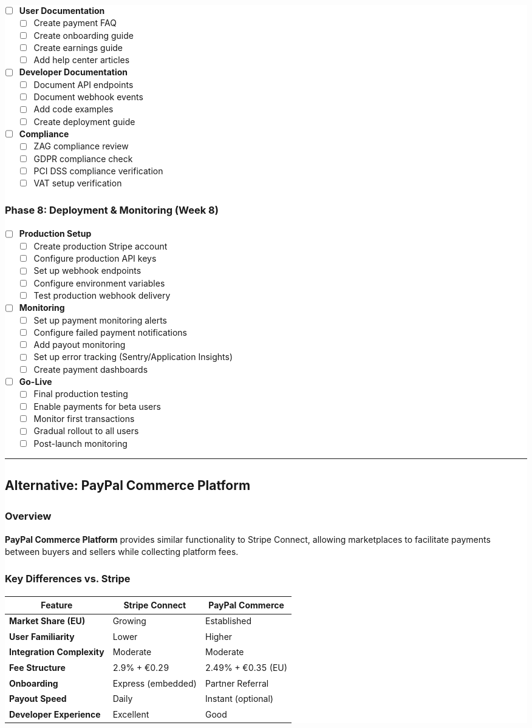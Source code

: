 - [ ] **User Documentation**
  - [ ] Create payment FAQ
  - [ ] Create onboarding guide
  - [ ] Create earnings guide
  - [ ] Add help center articles

- [ ] **Developer Documentation**
  - [ ] Document API endpoints
  - [ ] Document webhook events
  - [ ] Add code examples
  - [ ] Create deployment guide

- [ ] **Compliance**
  - [ ] ZAG compliance review
  - [ ] GDPR compliance check
  - [ ] PCI DSS compliance verification
  - [ ] VAT setup verification

### Phase 8: Deployment & Monitoring (Week 8)

- [ ] **Production Setup**
  - [ ] Create production Stripe account
  - [ ] Configure production API keys
  - [ ] Set up webhook endpoints
  - [ ] Configure environment variables
  - [ ] Test production webhook delivery

- [ ] **Monitoring**
  - [ ] Set up payment monitoring alerts
  - [ ] Configure failed payment notifications
  - [ ] Add payout monitoring
  - [ ] Set up error tracking (Sentry/Application Insights)
  - [ ] Create payment dashboards

- [ ] **Go-Live**
  - [ ] Final production testing
  - [ ] Enable payments for beta users
  - [ ] Monitor first transactions
  - [ ] Gradual rollout to all users
  - [ ] Post-launch monitoring

---

## Alternative: PayPal Commerce Platform

### Overview

**PayPal Commerce Platform** provides similar functionality to Stripe Connect, allowing marketplaces to facilitate payments between buyers and sellers while collecting platform fees.

### Key Differences vs. Stripe

| Feature | Stripe Connect | PayPal Commerce |
|---------|----------------|-----------------|
| **Market Share (EU)** | Growing | Established |
| **User Familiarity** | Lower | Higher |
| **Integration Complexity** | Moderate | Moderate |
| **Fee Structure** | 2.9% + €0.29 | 2.49% + €0.35 (EU) |
| **Onboarding** | Express (embedded) | Partner Referral |
| **Payout Speed** | Daily | Instant (optional) |
| **Developer Experience** | Excellent | Good |